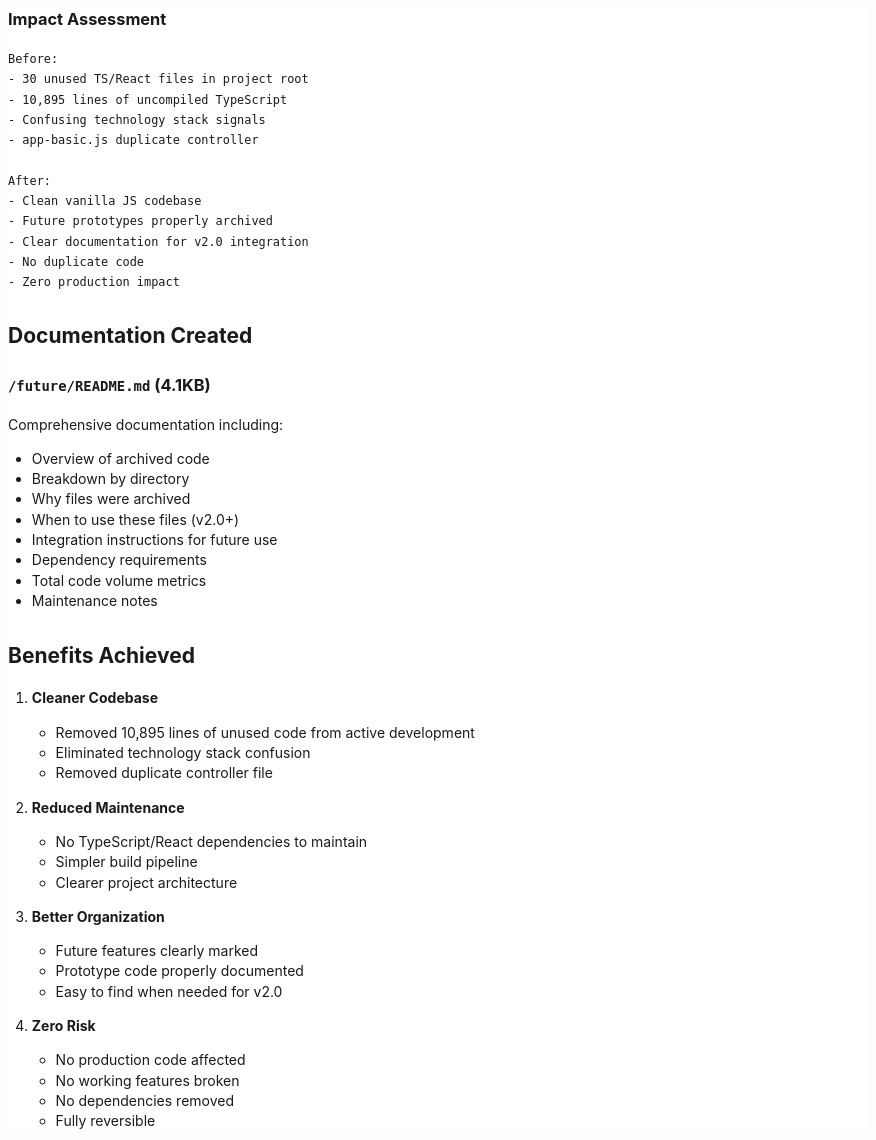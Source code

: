 ### Impact Assessment
```
Before:
- 30 unused TS/React files in project root
- 10,895 lines of uncompiled TypeScript
- Confusing technology stack signals
- app-basic.js duplicate controller

After:
- Clean vanilla JS codebase
- Future prototypes properly archived
- Clear documentation for v2.0 integration
- No duplicate code
- Zero production impact
```

## Documentation Created

### `/future/README.md` (4.1KB)
Comprehensive documentation including:
- Overview of archived code
- Breakdown by directory
- Why files were archived
- When to use these files (v2.0+)
- Integration instructions for future use
- Dependency requirements
- Total code volume metrics
- Maintenance notes

## Benefits Achieved

1. **Cleaner Codebase**
   - Removed 10,895 lines of unused code from active development
   - Eliminated technology stack confusion
   - Removed duplicate controller file

2. **Reduced Maintenance**
   - No TypeScript/React dependencies to maintain
   - Simpler build pipeline
   - Clearer project architecture

3. **Better Organization**
   - Future features clearly marked
   - Prototype code properly documented
   - Easy to find when needed for v2.0

4. **Zero Risk**
   - No production code affected
   - No working features broken
   - No dependencies removed
   - Fully reversible

